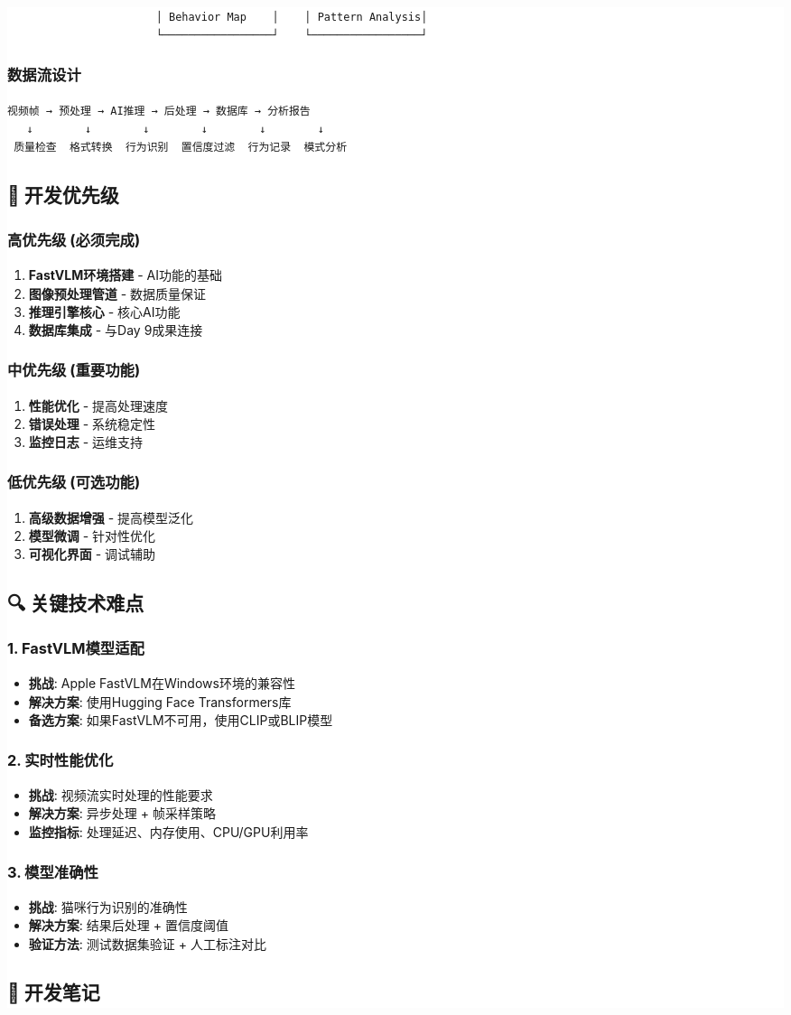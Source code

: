 ```
                       │ Behavior Map    │    │ Pattern Analysis│
                       └─────────────────┘    └─────────────────┘
```

### 数据流设计
```
视频帧 → 预处理 → AI推理 → 后处理 → 数据库 → 分析报告
   ↓        ↓        ↓        ↓        ↓        ↓
 质量检查  格式转换  行为识别  置信度过滤  行为记录  模式分析
```

## 🚀 开发优先级

### 高优先级 (必须完成)
1. **FastVLM环境搭建** - AI功能的基础
2. **图像预处理管道** - 数据质量保证
3. **推理引擎核心** - 核心AI功能
4. **数据库集成** - 与Day 9成果连接

### 中优先级 (重要功能)
1. **性能优化** - 提高处理速度
2. **错误处理** - 系统稳定性
3. **监控日志** - 运维支持

### 低优先级 (可选功能)
1. **高级数据增强** - 提高模型泛化
2. **模型微调** - 针对性优化
3. **可视化界面** - 调试辅助

## 🔍 关键技术难点

### 1. FastVLM模型适配
- **挑战**: Apple FastVLM在Windows环境的兼容性
- **解决方案**: 使用Hugging Face Transformers库
- **备选方案**: 如果FastVLM不可用，使用CLIP或BLIP模型

### 2. 实时性能优化
- **挑战**: 视频流实时处理的性能要求
- **解决方案**: 异步处理 + 帧采样策略
- **监控指标**: 处理延迟、内存使用、CPU/GPU利用率

### 3. 模型准确性
- **挑战**: 猫咪行为识别的准确性
- **解决方案**: 结果后处理 + 置信度阈值
- **验证方法**: 测试数据集验证 + 人工标注对比

## 📝 开发笔记
